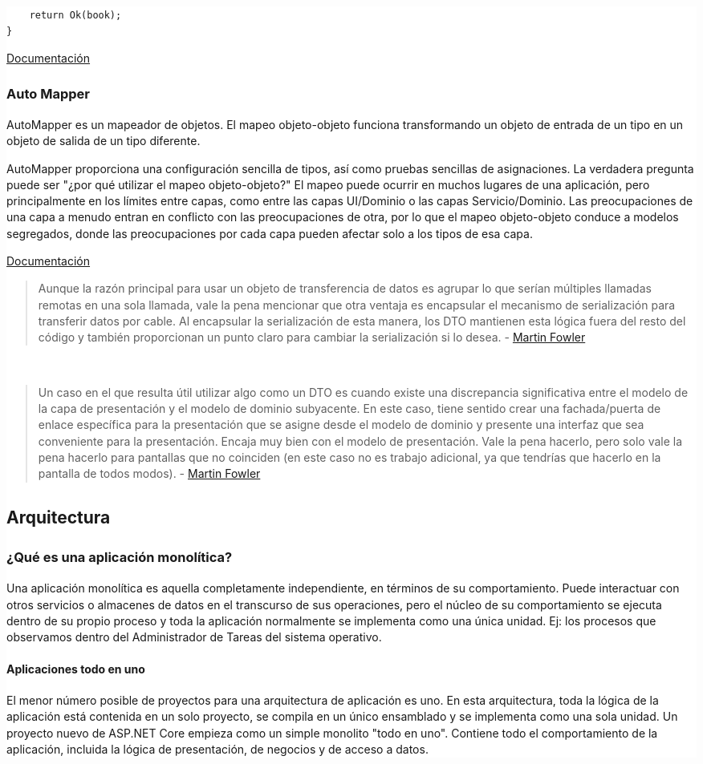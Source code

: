         return Ok(book);
    }


[Documentación](https://learn.microsoft.com/es-es/aspnet/web-api/overview/data/using-web-api-with-entity-framework/part-5)

### Auto Mapper

AutoMapper es un mapeador de objetos. El mapeo objeto-objeto funciona transformando un objeto de entrada de un tipo en un objeto de salida de un tipo diferente.

AutoMapper proporciona una configuración sencilla de tipos, así como pruebas sencillas de asignaciones. La verdadera pregunta puede ser "¿por qué utilizar el mapeo objeto-objeto?" El mapeo puede ocurrir en muchos lugares de una aplicación, pero principalmente en los límites entre capas, como entre las capas UI/Dominio o las capas Servicio/Dominio. Las preocupaciones de una capa a menudo entran en conflicto con las preocupaciones de otra, por lo que el mapeo objeto-objeto conduce a modelos segregados, donde las preocupaciones por cada capa pueden afectar solo a los tipos de esa capa.

[Documentación](https://docs.automapper.org/en/stable/index.html)

> Aunque la razón principal para usar un objeto de transferencia de datos es agrupar lo que serían múltiples llamadas remotas en una sola llamada, vale la pena mencionar que otra ventaja es encapsular el mecanismo de serialización para transferir datos por cable. Al encapsular la serialización de esta manera, los DTO mantienen esta lógica fuera del resto del código y también proporcionan un punto claro para cambiar la serialización si lo desea. - [Martin Fowler](https://martinfowler.com/eaaCatalog/dataTransferObject.html)

<br>

> Un caso en el que resulta útil utilizar algo como un DTO es cuando existe una discrepancia significativa entre el modelo de la capa de presentación y el modelo de dominio subyacente. En este caso, tiene sentido crear una fachada/puerta de enlace específica para la presentación que se asigne desde el modelo de dominio y presente una interfaz que sea conveniente para la presentación. Encaja muy bien con el modelo de presentación. Vale la pena hacerlo, pero solo vale la pena hacerlo para pantallas que no coinciden (en este caso no es trabajo adicional, ya que tendrías que hacerlo en la pantalla de todos modos). - [Martin Fowler](https://martinfowler.com/bliki/LocalDTO.html)

## Arquitectura

### ¿Qué es una aplicación monolítica?

Una aplicación monolítica es aquella completamente independiente, en términos de su comportamiento. Puede interactuar con otros servicios o almacenes de datos en el transcurso de sus operaciones, pero el núcleo de su comportamiento se ejecuta dentro de su propio proceso y toda la aplicación normalmente se implementa como una única unidad.
Ej: los procesos que observamos dentro del Administrador de Tareas del sistema operativo.

#### Aplicaciones todo en uno

El menor número posible de proyectos para una arquitectura de aplicación es uno. En esta arquitectura, toda la lógica de la aplicación está contenida en un solo proyecto, se compila en un único ensamblado y se implementa como una sola unidad.
Un proyecto nuevo de ASP.NET Core empieza como un simple monolito "todo en uno". Contiene todo el comportamiento de la aplicación, incluida la lógica de presentación, de negocios y de acceso a datos.
